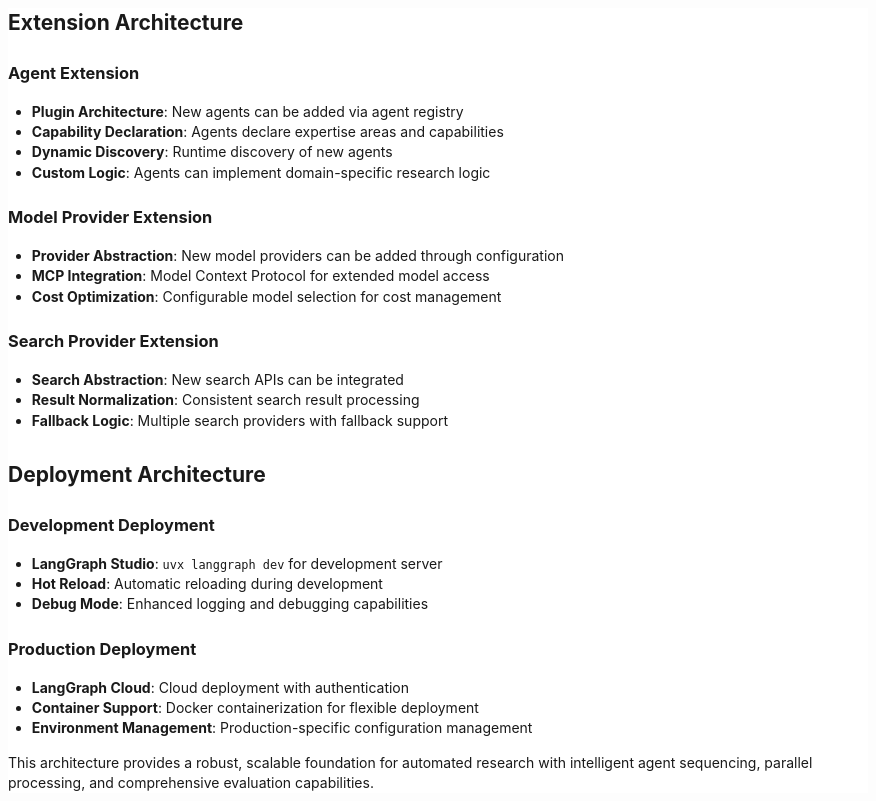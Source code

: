 ## Extension Architecture

### Agent Extension
- **Plugin Architecture**: New agents can be added via agent registry
- **Capability Declaration**: Agents declare expertise areas and capabilities
- **Dynamic Discovery**: Runtime discovery of new agents
- **Custom Logic**: Agents can implement domain-specific research logic

### Model Provider Extension
- **Provider Abstraction**: New model providers can be added through configuration
- **MCP Integration**: Model Context Protocol for extended model access
- **Cost Optimization**: Configurable model selection for cost management

### Search Provider Extension
- **Search Abstraction**: New search APIs can be integrated
- **Result Normalization**: Consistent search result processing
- **Fallback Logic**: Multiple search providers with fallback support

## Deployment Architecture

### Development Deployment
- **LangGraph Studio**: `uvx langgraph dev` for development server
- **Hot Reload**: Automatic reloading during development
- **Debug Mode**: Enhanced logging and debugging capabilities

### Production Deployment
- **LangGraph Cloud**: Cloud deployment with authentication
- **Container Support**: Docker containerization for flexible deployment
- **Environment Management**: Production-specific configuration management

This architecture provides a robust, scalable foundation for automated research with intelligent agent sequencing, parallel processing, and comprehensive evaluation capabilities.